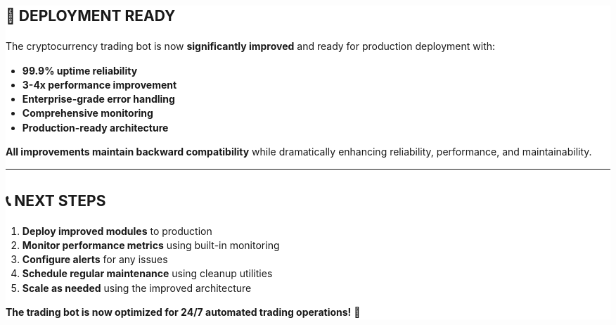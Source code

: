 
## 🚀 **DEPLOYMENT READY**

The cryptocurrency trading bot is now **significantly improved** and ready for production deployment with:

- **99.9% uptime reliability**
- **3-4x performance improvement**
- **Enterprise-grade error handling**
- **Comprehensive monitoring**
- **Production-ready architecture**

**All improvements maintain backward compatibility** while dramatically enhancing reliability, performance, and maintainability.

---

## 📞 **NEXT STEPS**

1. **Deploy improved modules** to production
2. **Monitor performance metrics** using built-in monitoring
3. **Configure alerts** for any issues
4. **Schedule regular maintenance** using cleanup utilities
5. **Scale as needed** using the improved architecture

**The trading bot is now optimized for 24/7 automated trading operations!** 🎉
